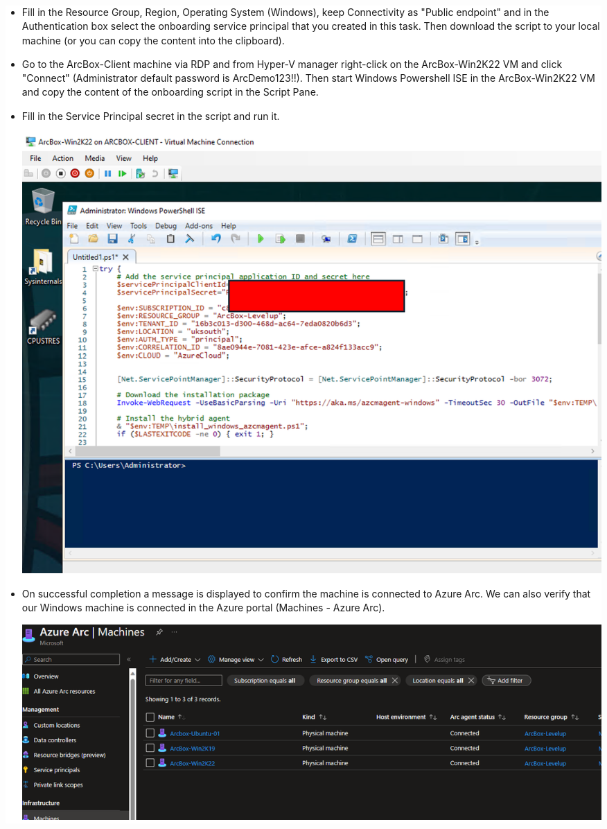 - Fill in the Resource Group, Region, Operating System (Windows), keep Connectivity as "Public endpoint" and in the Authentication box select the onboarding service principal that you created in this task. Then download the script to your local machine (or you can copy the content into the clipboard). 

- Go to the ArcBox-Client machine via RDP and from Hyper-V manager right-click on the ArcBox-Win2K22 VM and click "Connect" (Administrator default password is ArcDemo123!!). Then start Windows Powershell ISE in the ArcBox-Win2K22 VM and copy the content of the onboarding script in the Script Pane.

- Fill in the Service Principal secret in the script and run it.

    ![Screenshot run onboard windows script](./run_windows_onboard_sctipt.png)

- On successful completion a message is displayed to confirm the machine is connected to Azure Arc. We can also verify that our Windows machine is connected in the Azure portal (Machines - Azure Arc).

    ![Screenshot confirm win machine on-boarded](./confirm_windows_machine_onboarding.png)